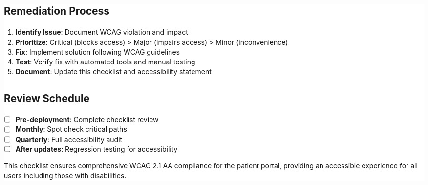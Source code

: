 ## Remediation Process
1. **Identify Issue**: Document WCAG violation and impact
2. **Prioritize**: Critical (blocks access) > Major (impairs access) > Minor (inconvenience)
3. **Fix**: Implement solution following WCAG guidelines
4. **Test**: Verify fix with automated tools and manual testing
5. **Document**: Update this checklist and accessibility statement

## Review Schedule
- [ ] **Pre-deployment**: Complete checklist review
- [ ] **Monthly**: Spot check critical paths
- [ ] **Quarterly**: Full accessibility audit
- [ ] **After updates**: Regression testing for accessibility

This checklist ensures comprehensive WCAG 2.1 AA compliance for the patient portal, providing an accessible experience for all users including those with disabilities.